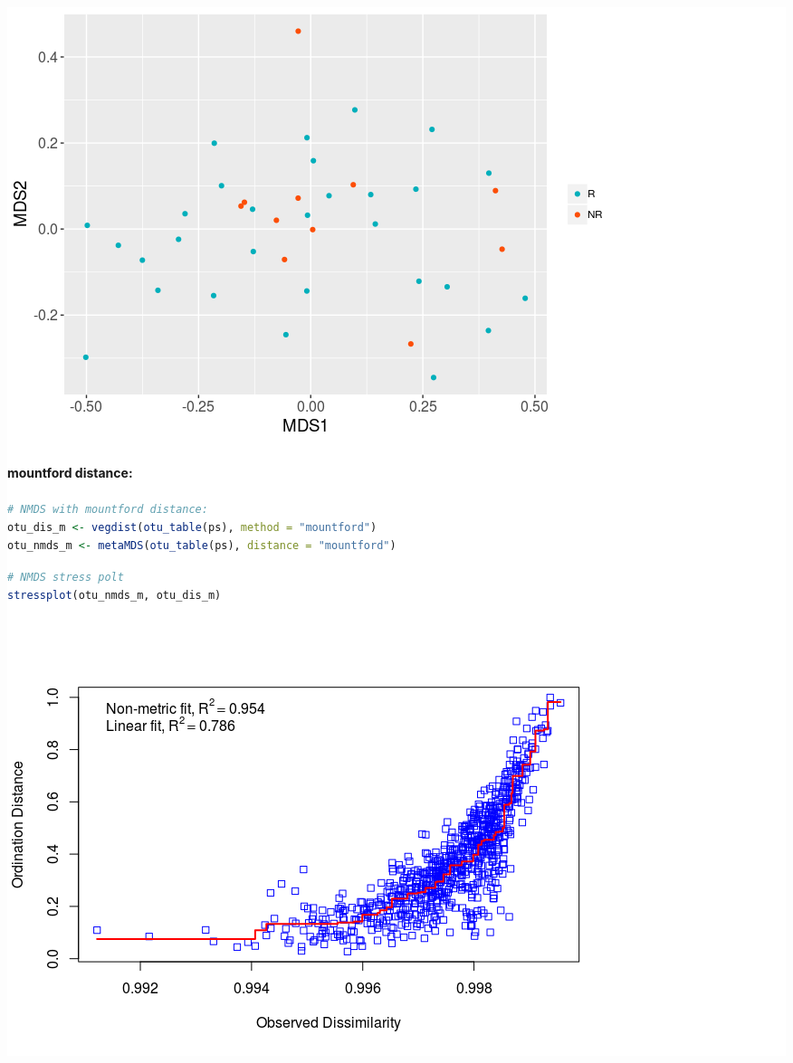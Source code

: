 ![](Re-analysis_Wargo_files/figure-markdown_github/NMDS%20jaccard%20plot-2.png)

#### mountford distance:

``` r
# NMDS with mountford distance:
otu_dis_m <- vegdist(otu_table(ps), method = "mountford")
otu_nmds_m <- metaMDS(otu_table(ps), distance = "mountford")
```

``` r
# NMDS stress polt
stressplot(otu_nmds_m, otu_dis_m)
```

![](Re-analysis_Wargo_files/figure-markdown_github/NMDS%20mountford%20plot-1.png)
